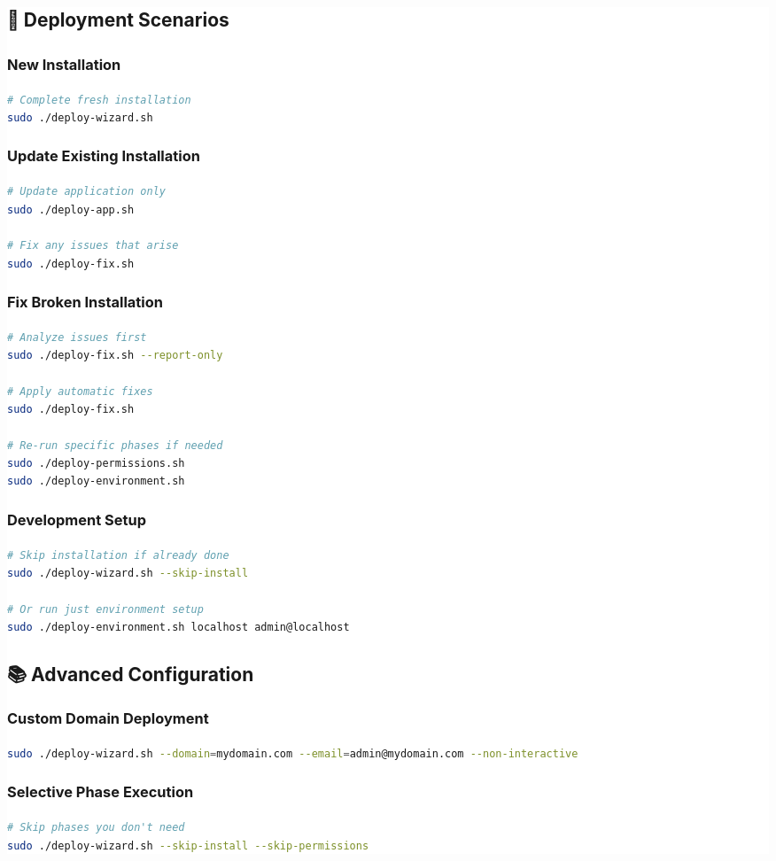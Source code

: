 ## 🔄 Deployment Scenarios

### New Installation
```bash
# Complete fresh installation
sudo ./deploy-wizard.sh
```

### Update Existing Installation
```bash
# Update application only
sudo ./deploy-app.sh

# Fix any issues that arise
sudo ./deploy-fix.sh
```

### Fix Broken Installation
```bash
# Analyze issues first
sudo ./deploy-fix.sh --report-only

# Apply automatic fixes
sudo ./deploy-fix.sh

# Re-run specific phases if needed
sudo ./deploy-permissions.sh
sudo ./deploy-environment.sh
```

### Development Setup
```bash
# Skip installation if already done
sudo ./deploy-wizard.sh --skip-install

# Or run just environment setup
sudo ./deploy-environment.sh localhost admin@localhost
```

## 📚 Advanced Configuration

### Custom Domain Deployment
```bash
sudo ./deploy-wizard.sh --domain=mydomain.com --email=admin@mydomain.com --non-interactive
```

### Selective Phase Execution
```bash
# Skip phases you don't need
sudo ./deploy-wizard.sh --skip-install --skip-permissions
```
